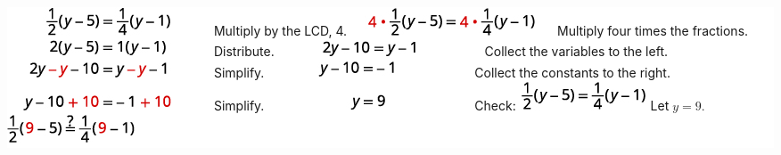 </tr>
<tr valign="top">
<td colspan="2" data-valign="top" data-align="left" />
<td data-valign="top" data-align="left"><span xmlns:x="http://www.w3.org/1999/xhtml" data-type="media" data-alt="."><img src="../resources/CNX_IntAlg_Figure_02_01_014m_img.jpg" alt="." /></span></td>
</tr>
<tr valign="top">
<td colspan="2" data-valign="top" data-align="left">Multiply by the LCD, 4.</td>
<td data-valign="top" data-align="left"><span xmlns:x="http://www.w3.org/1999/xhtml" data-type="media" data-alt="."><img src="../resources/CNX_IntAlg_Figure_02_01_014n_img.jpg" alt="." /></span></td>
</tr>
<tr valign="top">
<td colspan="2" data-valign="top" data-align="left">Multiply four times the fractions.</td>
<td data-valign="top" data-align="left"><span xmlns:x="http://www.w3.org/1999/xhtml" data-type="media" data-alt="."><img src="../resources/CNX_IntAlg_Figure_02_01_014o_img.jpg" alt="." /></span></td>
</tr>
<tr valign="top">
<td colspan="2" data-valign="top" data-align="left">Distribute.</td>
<td data-valign="top" data-align="left"><span xmlns:x="http://www.w3.org/1999/xhtml" data-type="media" data-alt="."><img src="../resources/CNX_IntAlg_Figure_02_01_014p_img.jpg" alt="." /></span></td>
</tr>
<tr valign="top">
<td colspan="2" data-valign="top" data-align="left">Collect the variables to the left.</td>
<td data-valign="top" data-align="left"><span xmlns:x="http://www.w3.org/1999/xhtml" data-type="media" data-alt="."><img src="../resources/CNX_IntAlg_Figure_02_01_014q_img.jpg" alt="." /></span></td>
</tr>
<tr valign="top">
<td colspan="2" data-valign="top" data-align="left">Simplify.</td>
<td data-valign="top" data-align="left"><span xmlns:x="http://www.w3.org/1999/xhtml" data-type="media" data-alt="."><img src="../resources/CNX_IntAlg_Figure_02_01_014r_img.jpg" alt="." /></span></td>
</tr>
<tr valign="top">
<td colspan="2" data-valign="top" data-align="left">Collect the constants to the right.</td>
<td data-valign="top" data-align="left"><span xmlns:x="http://www.w3.org/1999/xhtml" data-type="media" data-alt="."><img src="../resources/CNX_IntAlg_Figure_02_01_014s_img.jpg" alt="." /></span></td>
</tr>
<tr valign="top">
<td colspan="2" data-valign="top" data-align="left">Simplify.</td>
<td data-valign="top" data-align="left"><span xmlns:x="http://www.w3.org/1999/xhtml" data-type="media" data-alt="."><img src="../resources/CNX_IntAlg_Figure_02_01_014t_img.jpg" alt="." /></span></td>
</tr>
<tr valign="top">
<td data-valign="top" data-align="left">Check:</td>
<td data-valign="top" data-align="center"><span xmlns:x="http://www.w3.org/1999/xhtml" data-type="media" data-alt="."><img src="../resources/CNX_IntAlg_Figure_02_01_014a_img.jpg" alt="." /></span></td>
<td />
</tr>
<tr valign="top">
<td data-valign="top" data-align="left">Let <math xmlns="http://www.w3.org/1998/Math/MathML"><mrow><mi>y</mi><mo>=</mo><mn>9.</mn></mrow></math></td>
<td data-valign="top" data-align="center"><span xmlns:x="http://www.w3.org/1999/xhtml" data-type="media" data-alt="."><img src="../resources/CNX_IntAlg_Figure_02_01_014b_img.jpg" alt="." /></span></td>
<td />
</tr>